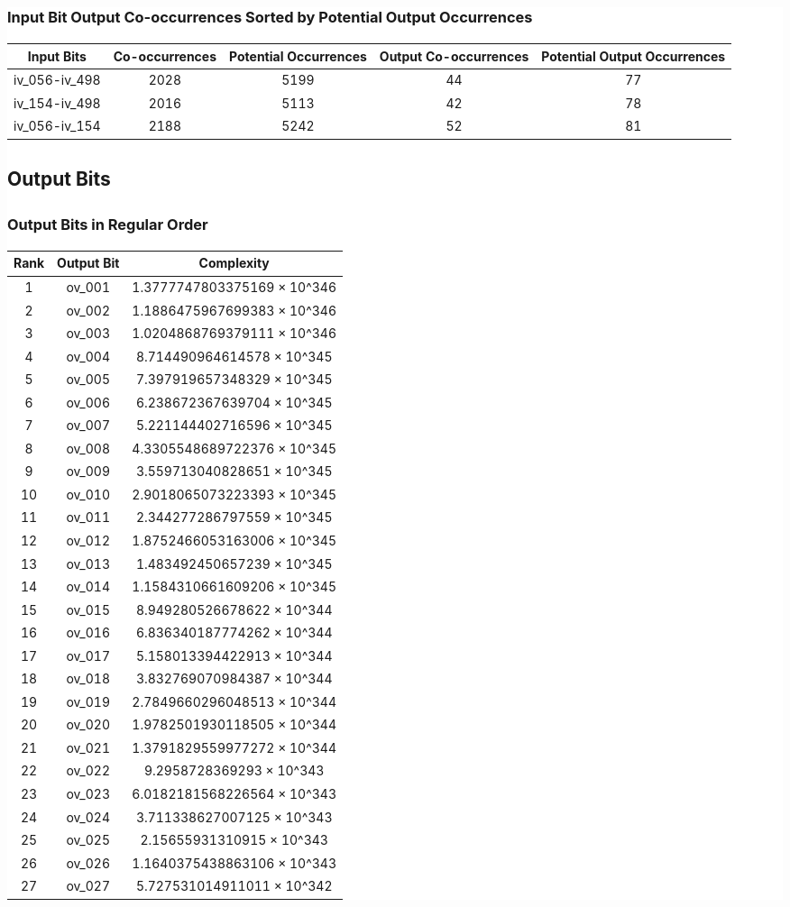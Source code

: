 ### Input Bit Output Co-occurrences Sorted by Potential Output Occurrences

| Input Bits | Co-occurrences | Potential Occurrences | Output Co-occurrences | Potential Output Occurrences |
|:----------:|:--------------:|:---------------------:|:---------------------:|:----------------------------:|
| iv_056-iv_498 | 2028 | 5199 | 44 | 77 |
| iv_154-iv_498 | 2016 | 5113 | 42 | 78 |
| iv_056-iv_154 | 2188 | 5242 | 52 | 81 |

## Output Bits

### Output Bits in Regular Order

| Rank | Output Bit | Complexity |
|:----:|:----------:|:----------:|
| 1 | ov_001 | 1.3777747803375169 × 10^346 |
| 2 | ov_002 | 1.1886475967699383 × 10^346 |
| 3 | ov_003 | 1.0204868769379111 × 10^346 |
| 4 | ov_004 | 8.714490964614578 × 10^345 |
| 5 | ov_005 | 7.397919657348329 × 10^345 |
| 6 | ov_006 | 6.238672367639704 × 10^345 |
| 7 | ov_007 | 5.221144402716596 × 10^345 |
| 8 | ov_008 | 4.3305548689722376 × 10^345 |
| 9 | ov_009 | 3.559713040828651 × 10^345 |
| 10 | ov_010 | 2.9018065073223393 × 10^345 |
| 11 | ov_011 | 2.344277286797559 × 10^345 |
| 12 | ov_012 | 1.8752466053163006 × 10^345 |
| 13 | ov_013 | 1.483492450657239 × 10^345 |
| 14 | ov_014 | 1.1584310661609206 × 10^345 |
| 15 | ov_015 | 8.949280526678622 × 10^344 |
| 16 | ov_016 | 6.836340187774262 × 10^344 |
| 17 | ov_017 | 5.158013394422913 × 10^344 |
| 18 | ov_018 | 3.832769070984387 × 10^344 |
| 19 | ov_019 | 2.7849660296048513 × 10^344 |
| 20 | ov_020 | 1.9782501930118505 × 10^344 |
| 21 | ov_021 | 1.3791829559977272 × 10^344 |
| 22 | ov_022 | 9.2958728369293 × 10^343 |
| 23 | ov_023 | 6.0182181568226564 × 10^343 |
| 24 | ov_024 | 3.711338627007125 × 10^343 |
| 25 | ov_025 | 2.15655931310915 × 10^343 |
| 26 | ov_026 | 1.1640375438863106 × 10^343 |
| 27 | ov_027 | 5.727531014911011 × 10^342 |